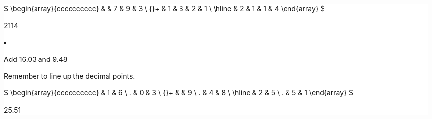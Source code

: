 </div>
<div class='workings'>
<div class='working'>

$
\begin{array}{cccccccccc}
    &       &   7   &   9   &   3 \\
{}+ &   1   &   3   &   2   &   1 \\
\hline
    &   2   &   1   &   1   &   4
\end{array}
$

</div>
</div>
<div class='answers'>
<div class='answer'>

$2114$

</div>
</div>

</div>
</li>
<li>
<div class='question_envelope rag_red subquestion'>
<div class='topics'>
<ul>
</ul>
</div>
<div class='question subquestion'>

Add $16.03$ and $9.48$

</div>
<div class='workings'>
<div class='working'>

Remember to line up the decimal points.

$
\begin{array}{cccccccccc}
    &   1   &   6 \ .   &   0   &   3 \\
{}+ &       &   9 \ .   &   4   &   8 \\
\hline
    &   2   &   5 \ .   &   5   &   1
\end{array}
$

</div>
</div>
<div class='answers'>
<div class='answer'>

$25.51$
